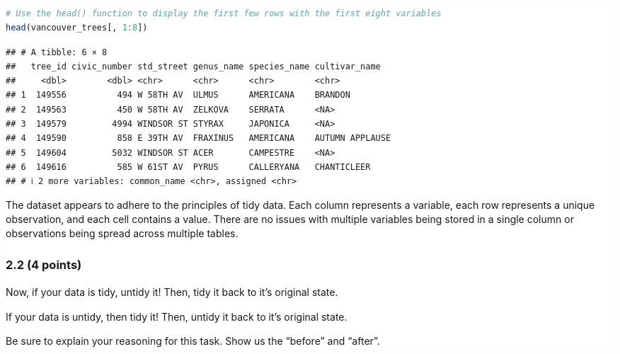 
``` r
# Use the head() function to display the first few rows with the first eight variables
head(vancouver_trees[, 1:8])
```

    ## # A tibble: 6 × 8
    ##   tree_id civic_number std_street genus_name species_name cultivar_name  
    ##     <dbl>        <dbl> <chr>      <chr>      <chr>        <chr>          
    ## 1  149556          494 W 58TH AV  ULMUS      AMERICANA    BRANDON        
    ## 2  149563          450 W 58TH AV  ZELKOVA    SERRATA      <NA>           
    ## 3  149579         4994 WINDSOR ST STYRAX     JAPONICA     <NA>           
    ## 4  149590          858 E 39TH AV  FRAXINUS   AMERICANA    AUTUMN APPLAUSE
    ## 5  149604         5032 WINDSOR ST ACER       CAMPESTRE    <NA>           
    ## 6  149616          585 W 61ST AV  PYRUS      CALLERYANA   CHANTICLEER    
    ## # ℹ 2 more variables: common_name <chr>, assigned <chr>

The dataset appears to adhere to the principles of tidy data. Each
column represents a variable, each row represents a unique observation,
and each cell contains a value. There are no issues with multiple
variables being stored in a single column or observations being spread
across multiple tables.


### 2.2 (4 points)

Now, if your data is tidy, untidy it! Then, tidy it back to it’s
original state.

If your data is untidy, then tidy it! Then, untidy it back to it’s
original state.

Be sure to explain your reasoning for this task. Show us the “before”
and “after”.

